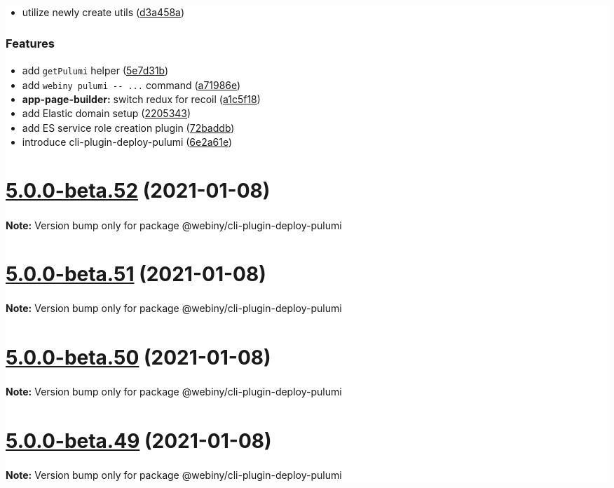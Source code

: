 * utilize newly create utils ([d3a458a](https://github.com/webiny/webiny-js/commit/d3a458a166823a30e3fa37a3ba1ad3a4596940cb))


### Features

* add `getPulumi` helper ([5e7d31b](https://github.com/webiny/webiny-js/commit/5e7d31b8abc97514352fae132d40670231dbc580))
* add `webiny pulumi -- ...` command ([a71986e](https://github.com/webiny/webiny-js/commit/a71986ec8d922e584dbb532981aa8a5f78cce305))
* **app-page-builder:** switch redux for recoil ([a1c5f18](https://github.com/webiny/webiny-js/commit/a1c5f18e271d27a6e65a912014de66dc048741a9))
* add Elastic domain setup ([2205343](https://github.com/webiny/webiny-js/commit/220534345830ce216bc82667f2d3d6390df8d9e8))
* add ES service role creation plugin ([72baddb](https://github.com/webiny/webiny-js/commit/72baddbe1ff89a0cff0047508183f0678988bb53))
* introduce cli-plugin-deploy-pulumi ([6e2a61e](https://github.com/webiny/webiny-js/commit/6e2a61e04b99322e7dbe00e41836fda101fcdc89))





# [5.0.0-beta.52](https://github.com/webiny/webiny-js/compare/v5.0.0-beta.51...v5.0.0-beta.52) (2021-01-08)

**Note:** Version bump only for package @webiny/cli-plugin-deploy-pulumi





# [5.0.0-beta.51](https://github.com/webiny/webiny-js/compare/v5.0.0-beta.50...v5.0.0-beta.51) (2021-01-08)

**Note:** Version bump only for package @webiny/cli-plugin-deploy-pulumi





# [5.0.0-beta.50](https://github.com/webiny/webiny-js/compare/v5.0.0-beta.49...v5.0.0-beta.50) (2021-01-08)

**Note:** Version bump only for package @webiny/cli-plugin-deploy-pulumi





# [5.0.0-beta.49](https://github.com/webiny/webiny-js/compare/v5.0.0-beta.48...v5.0.0-beta.49) (2021-01-08)

**Note:** Version bump only for package @webiny/cli-plugin-deploy-pulumi



